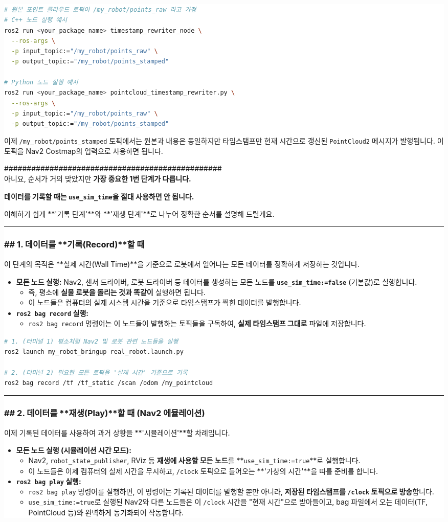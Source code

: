 

```bash
# 원본 포인트 클라우드 토픽이 /my_robot/points_raw 라고 가정
# C++ 노드 실행 예시
ros2 run <your_package_name> timestamp_rewriter_node \
  --ros-args \
  -p input_topic:="/my_robot/points_raw" \
  -p output_topic:="/my_robot/points_stamped"

# Python 노드 실행 예시
ros2 run <your_package_name> pointcloud_timestamp_rewriter.py \
  --ros-args \
  -p input_topic:="/my_robot/points_raw" \
  -p output_topic:="/my_robot/points_stamped"
```

이제 `/my_robot/points_stamped` 토픽에서는 원본과 내용은 동일하지만 타임스탬프만 현재 시간으로 갱신된 `PointCloud2` 메시지가 발행됩니다. 이 토픽을 Nav2 Costmap의 입력으로 사용하면 됩니다.

################################################  
아니요, 순서가 거의 맞았지만 **가장 중요한 1번 단계가 다릅니다.**

**데이터를 기록할 때는 `use_sim_time`을 절대 사용하면 안 됩니다.**

이해하기 쉽게 \*\*'기록 단계'\*\*와 \*\*'재생 단계'\*\*로 나누어 정확한 순서를 설명해 드릴게요.

-----

### \#\# 1. 데이터를 \*\*기록(Record)\*\*할 때

이 단계의 목적은 \*\*실제 시간(Wall Time)\*\*을 기준으로 로봇에서 일어나는 모든 데이터를 정확하게 저장하는 것입니다.

  * **모든 노드 실행:** Nav2, 센서 드라이버, 로봇 드라이버 등 데이터를 생성하는 모든 노드를 **`use_sim_time:=false`** (기본값)로 실행합니다.
      * 즉, 평소에 **실물 로봇을 돌리는 것과 똑같이** 실행하면 됩니다.
      * 이 노드들은 컴퓨터의 실제 시스템 시간을 기준으로 타임스탬프가 찍힌 데이터를 발행합니다.
  * **`ros2 bag record` 실행:**
      * `ros2 bag record` 명령어는 이 노드들이 발행하는 토픽들을 구독하여, **실제 타임스탬프 그대로** 파일에 저장합니다.



```bash
# 1. (터미널 1) 평소처럼 Nav2 및 로봇 관련 노드들을 실행
ros2 launch my_robot_bringup real_robot.launch.py

# 2. (터미널 2) 필요한 모든 토픽을 '실제 시간' 기준으로 기록
ros2 bag record /tf /tf_static /scan /odom /my_pointcloud
```

-----

### \#\# 2. 데이터를 \*\*재생(Play)\*\*할 때 (Nav2 에뮬레이션)

이제 기록된 데이터를 사용하여 과거 상황을 \*\*'시뮬레이션'\*\*할 차례입니다.

  * **모든 노드 실행 (시뮬레이션 시간 모드):**
      * Nav2, `robot_state_publisher`, RViz 등 **재생에 사용할 모든 노드**를 \*\*`use_sim_time:=true`\*\*로 실행합니다.
      * 이 노드들은 이제 컴퓨터의 실제 시간을 무시하고, `/clock` 토픽으로 들어오는 \*\*'가상의 시간'\*\*을 따를 준비를 합니다.
  * **`ros2 bag play` 실행:**
      * `ros2 bag play` 명령어를 실행하면, 이 명령어는 기록된 데이터를 발행할 뿐만 아니라, **저장된 타임스탬프를 `/clock` 토픽으로 방송**합니다.
      * `use_sim_time:=true`로 실행된 Nav2와 다른 노드들은 이 `/clock` 시간을 "현재 시간"으로 받아들이고, bag 파일에서 오는 데이터(TF, PointCloud 등)와 완벽하게 동기화되어 작동합니다.
